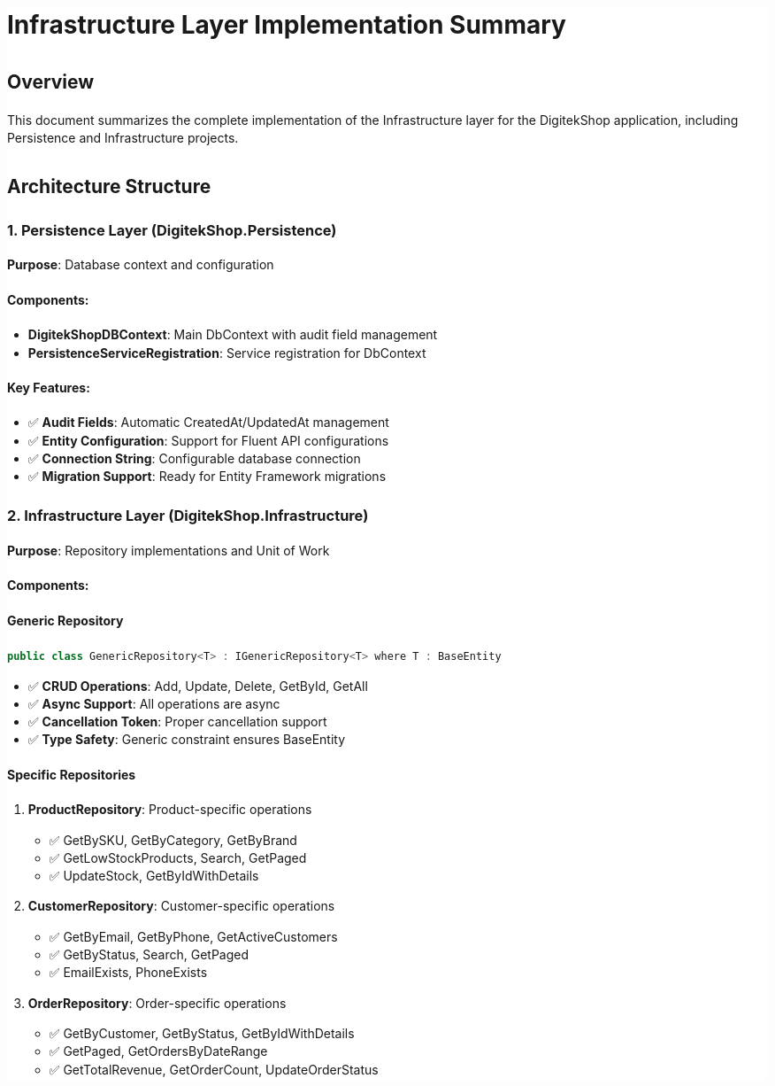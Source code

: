 # Infrastructure Layer Implementation Summary

## Overview
This document summarizes the complete implementation of the Infrastructure layer for the DigitekShop application, including Persistence and Infrastructure projects.

## Architecture Structure

### 1. Persistence Layer (DigitekShop.Persistence)
**Purpose**: Database context and configuration

#### Components:
- **DigitekShopDBContext**: Main DbContext with audit field management
- **PersistenceServiceRegistration**: Service registration for DbContext

#### Key Features:
- ✅ **Audit Fields**: Automatic CreatedAt/UpdatedAt management
- ✅ **Entity Configuration**: Support for Fluent API configurations
- ✅ **Connection String**: Configurable database connection
- ✅ **Migration Support**: Ready for Entity Framework migrations

### 2. Infrastructure Layer (DigitekShop.Infrastructure)
**Purpose**: Repository implementations and Unit of Work

#### Components:

#### Generic Repository
```csharp
public class GenericRepository<T> : IGenericRepository<T> where T : BaseEntity
```
- ✅ **CRUD Operations**: Add, Update, Delete, GetById, GetAll
- ✅ **Async Support**: All operations are async
- ✅ **Cancellation Token**: Proper cancellation support
- ✅ **Type Safety**: Generic constraint ensures BaseEntity

#### Specific Repositories
1. **ProductRepository**: Product-specific operations
   - ✅ GetBySKU, GetByCategory, GetByBrand
   - ✅ GetLowStockProducts, Search, GetPaged
   - ✅ UpdateStock, GetByIdWithDetails

2. **CustomerRepository**: Customer-specific operations
   - ✅ GetByEmail, GetByPhone, GetActiveCustomers
   - ✅ GetByStatus, Search, GetPaged
   - ✅ EmailExists, PhoneExists

3. **OrderRepository**: Order-specific operations
   - ✅ GetByCustomer, GetByStatus, GetByIdWithDetails
   - ✅ GetPaged, GetOrdersByDateRange
   - ✅ GetTotalRevenue, GetOrderCount, UpdateOrderStatus
